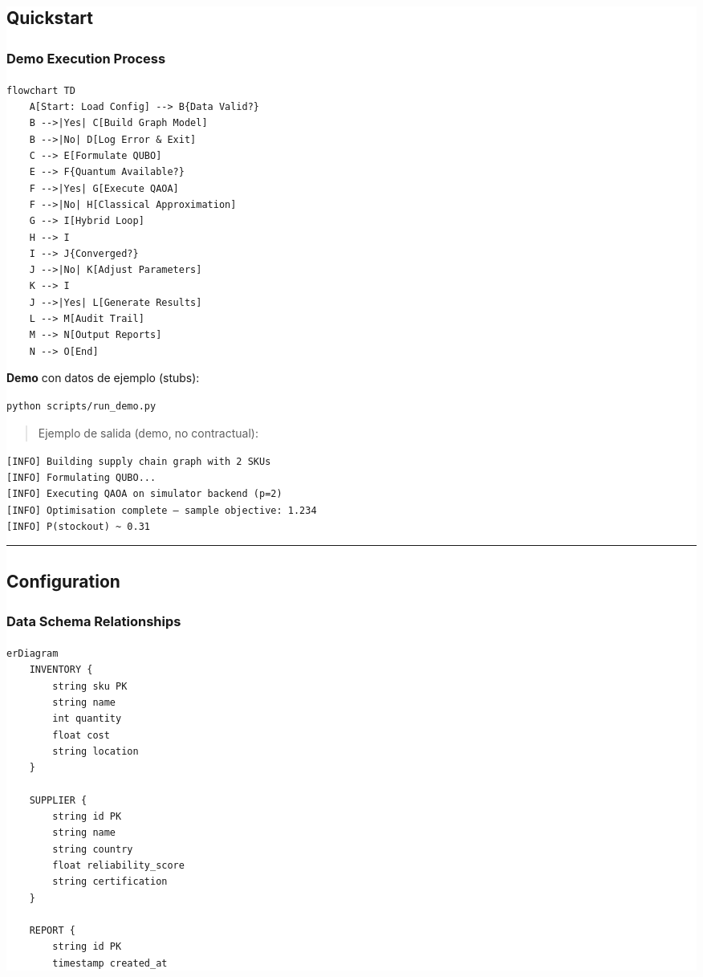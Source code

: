 
## Quickstart

### Demo Execution Process
```mermaid
flowchart TD
    A[Start: Load Config] --> B{Data Valid?}
    B -->|Yes| C[Build Graph Model]
    B -->|No| D[Log Error & Exit]
    C --> E[Formulate QUBO]
    E --> F{Quantum Available?}
    F -->|Yes| G[Execute QAOA]
    F -->|No| H[Classical Approximation]
    G --> I[Hybrid Loop]
    H --> I
    I --> J{Converged?}
    J -->|No| K[Adjust Parameters]
    K --> I
    J -->|Yes| L[Generate Results]
    L --> M[Audit Trail]
    M --> N[Output Reports]
    N --> O[End]
```

**Demo** con datos de ejemplo (stubs):
```bash
python scripts/run_demo.py
```

> Ejemplo de salida (demo, no contractual):
``` 
[INFO] Building supply chain graph with 2 SKUs 
[INFO] Formulating QUBO... 
[INFO] Executing QAOA on simulator backend (p=2) 
[INFO] Optimisation complete — sample objective: 1.234 
[INFO] P(stockout) ~ 0.31 
```

---

## Configuration

### Data Schema Relationships
```mermaid
erDiagram
    INVENTORY {
        string sku PK
        string name
        int quantity
        float cost
        string location
    }
    
    SUPPLIER {
        string id PK
        string name
        string country
        float reliability_score
        string certification
    }
    
    REPORT {
        string id PK
        timestamp created_at
```